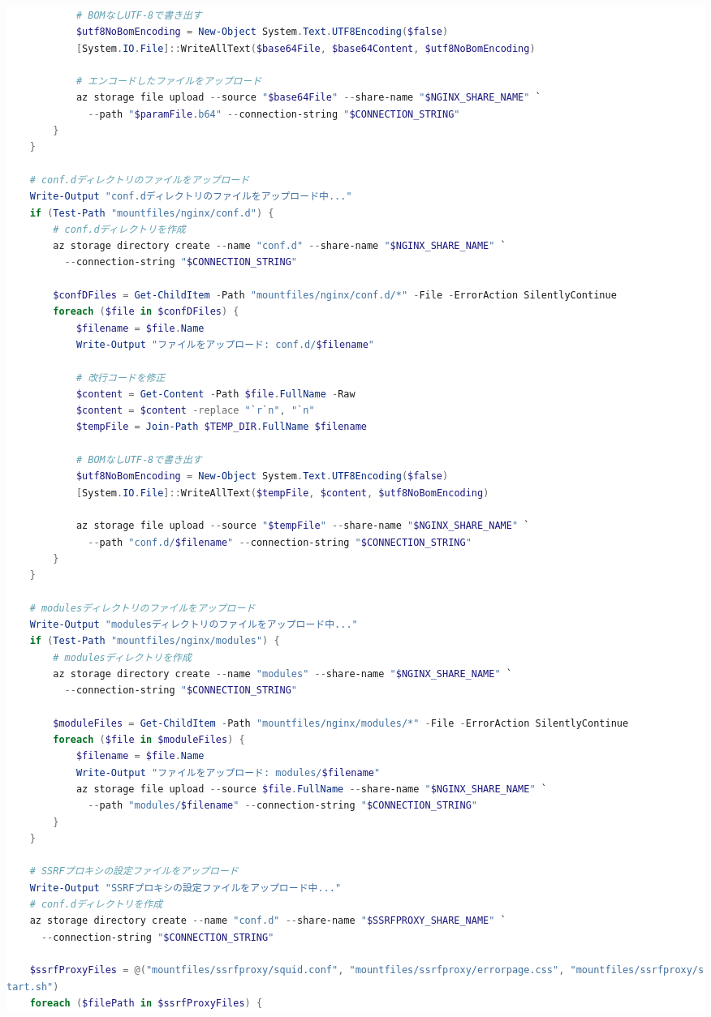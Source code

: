 ```powershell
            # BOMなしUTF-8で書き出す
            $utf8NoBomEncoding = New-Object System.Text.UTF8Encoding($false)
            [System.IO.File]::WriteAllText($base64File, $base64Content, $utf8NoBomEncoding)

            # エンコードしたファイルをアップロード
            az storage file upload --source "$base64File" --share-name "$NGINX_SHARE_NAME" `
              --path "$paramFile.b64" --connection-string "$CONNECTION_STRING"
        }
    }
    
    # conf.dディレクトリのファイルをアップロード
    Write-Output "conf.dディレクトリのファイルをアップロード中..."
    if (Test-Path "mountfiles/nginx/conf.d") {
        # conf.dディレクトリを作成
        az storage directory create --name "conf.d" --share-name "$NGINX_SHARE_NAME" `
          --connection-string "$CONNECTION_STRING"
        
        $confDFiles = Get-ChildItem -Path "mountfiles/nginx/conf.d/*" -File -ErrorAction SilentlyContinue
        foreach ($file in $confDFiles) {
            $filename = $file.Name
            Write-Output "ファイルをアップロード: conf.d/$filename"
            
            # 改行コードを修正
            $content = Get-Content -Path $file.FullName -Raw
            $content = $content -replace "`r`n", "`n"
            $tempFile = Join-Path $TEMP_DIR.FullName $filename

            # BOMなしUTF-8で書き出す
            $utf8NoBomEncoding = New-Object System.Text.UTF8Encoding($false)
            [System.IO.File]::WriteAllText($tempFile, $content, $utf8NoBomEncoding)
            
            az storage file upload --source "$tempFile" --share-name "$NGINX_SHARE_NAME" `
              --path "conf.d/$filename" --connection-string "$CONNECTION_STRING"
        }
    }
    
    # modulesディレクトリのファイルをアップロード
    Write-Output "modulesディレクトリのファイルをアップロード中..."
    if (Test-Path "mountfiles/nginx/modules") {
        # modulesディレクトリを作成
        az storage directory create --name "modules" --share-name "$NGINX_SHARE_NAME" `
          --connection-string "$CONNECTION_STRING"
        
        $moduleFiles = Get-ChildItem -Path "mountfiles/nginx/modules/*" -File -ErrorAction SilentlyContinue
        foreach ($file in $moduleFiles) {
            $filename = $file.Name
            Write-Output "ファイルをアップロード: modules/$filename"
            az storage file upload --source $file.FullName --share-name "$NGINX_SHARE_NAME" `
              --path "modules/$filename" --connection-string "$CONNECTION_STRING"
        }
    }
    
    # SSRFプロキシの設定ファイルをアップロード
    Write-Output "SSRFプロキシの設定ファイルをアップロード中..."
    # conf.dディレクトリを作成
    az storage directory create --name "conf.d" --share-name "$SSRFPROXY_SHARE_NAME" `
      --connection-string "$CONNECTION_STRING"
    
    $ssrfProxyFiles = @("mountfiles/ssrfproxy/squid.conf", "mountfiles/ssrfproxy/errorpage.css", "mountfiles/ssrfproxy/start.sh")
    foreach ($filePath in $ssrfProxyFiles) {
```